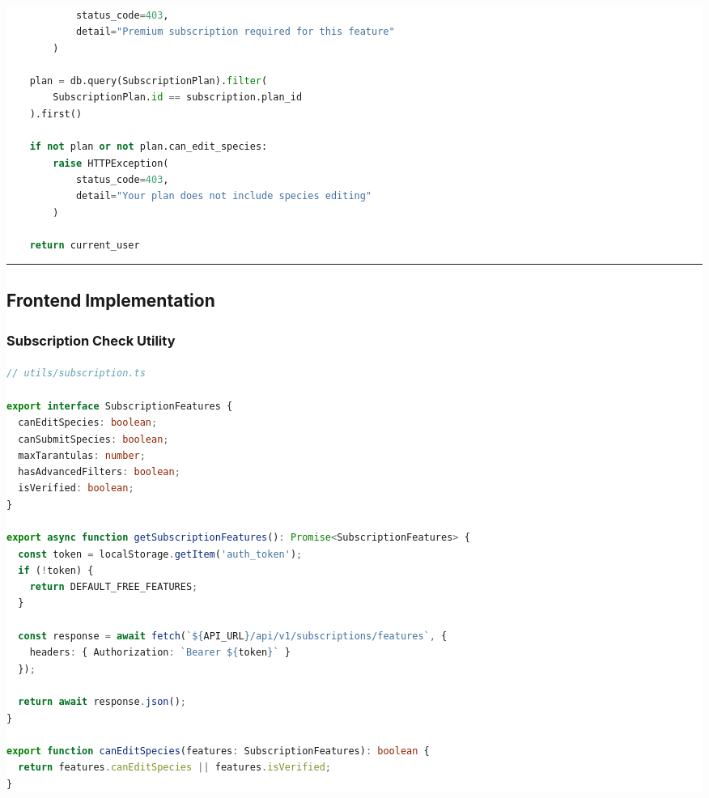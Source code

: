 ```python
            status_code=403,
            detail="Premium subscription required for this feature"
        )
    
    plan = db.query(SubscriptionPlan).filter(
        SubscriptionPlan.id == subscription.plan_id
    ).first()
    
    if not plan or not plan.can_edit_species:
        raise HTTPException(
            status_code=403,
            detail="Your plan does not include species editing"
        )
    
    return current_user
```

---

## Frontend Implementation

### Subscription Check Utility

```typescript
// utils/subscription.ts

export interface SubscriptionFeatures {
  canEditSpecies: boolean;
  canSubmitSpecies: boolean;
  maxTarantulas: number;
  hasAdvancedFilters: boolean;
  isVerified: boolean;
}

export async function getSubscriptionFeatures(): Promise<SubscriptionFeatures> {
  const token = localStorage.getItem('auth_token');
  if (!token) {
    return DEFAULT_FREE_FEATURES;
  }
  
  const response = await fetch(`${API_URL}/api/v1/subscriptions/features`, {
    headers: { Authorization: `Bearer ${token}` }
  });
  
  return await response.json();
}

export function canEditSpecies(features: SubscriptionFeatures): boolean {
  return features.canEditSpecies || features.isVerified;
}
```
